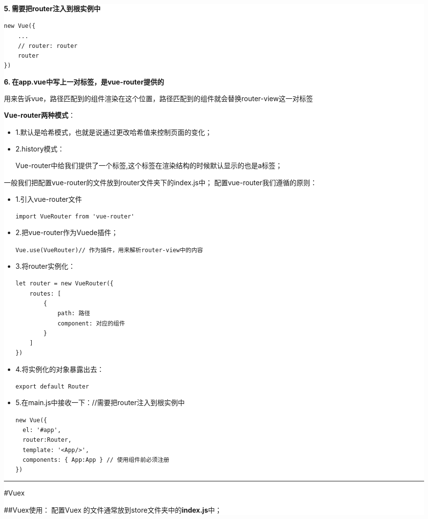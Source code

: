 
**5. 需要把router注入到根实例中**

	new Vue({
		...
		// router: router
		router
	})

**6. 在app.vue中写上一对标签，是vue-router提供的**

**<router-view></router-view>**

用来告诉vue，路径匹配到的组件渲染在这个位置，路径匹配到的组件就会替换router-view这一对标签


**Vue-router两种模式**：

*	1.默认是哈希模式，也就是说通过更改哈希值来控制页面的变化；
*	2.history模式：**<router-link to="/p跳转的地址" tag="要显示的标签名"></router-link>**
	
	Vue-router中给我们提供了一个标签,这个标签在渲染结构的时候默认显示的也是a标签；


一般我们把配置vue-router的文件放到router文件夹下的index.js中；
配置vue-router我们遵循的原则：

*	1.引入vue-router文件 

		import VueRouter from 'vue-router'
*	2.把vue-router作为Vuede插件；

	    Vue.use(VueRouter)// 作为插件，用来解析router-view中的内容
*	3.将router实例化：

		let router = new VueRouter({
			routes: [
				{
					path: 路径
					component: 对应的组件
				}
			]
		})
*	4.将实例化的对象暴露出去：

		export default Router
*	5.在main.js中接收一下：//需要把router注入到根实例中

		new Vue({
		  el: '#app',
		  router:Router,
		  template: '<App/>',
		  components: { App:App } // 使用组件前必须注册
		})	

-------------------------------------------------

#Vuex

##Vuex使用：
配置Vuex 的文件通常放到store文件夹中的**index.js**中；
